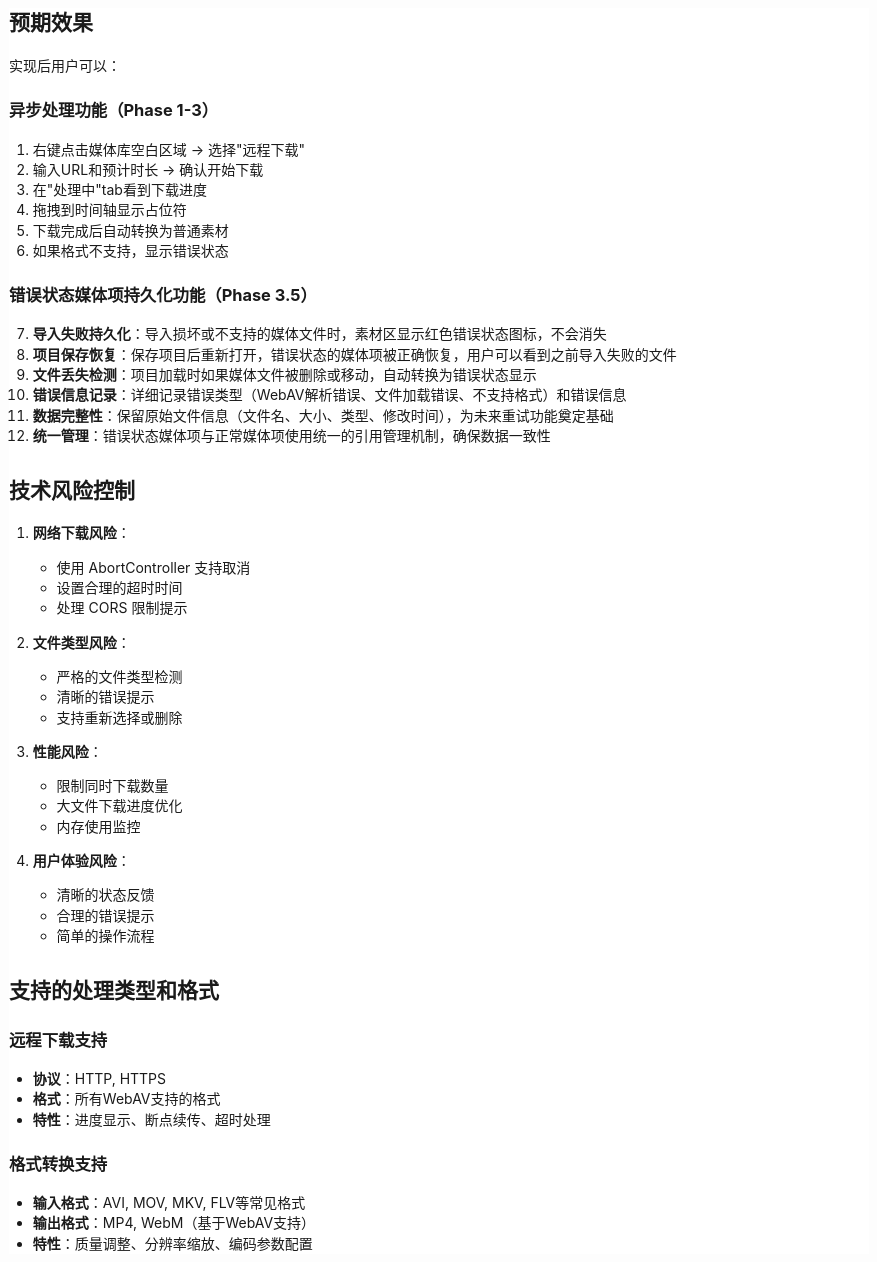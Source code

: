 ## 预期效果

实现后用户可以：

### 异步处理功能（Phase 1-3）
1. 右键点击媒体库空白区域 → 选择"远程下载"
2. 输入URL和预计时长 → 确认开始下载
3. 在"处理中"tab看到下载进度
4. 拖拽到时间轴显示占位符
5. 下载完成后自动转换为普通素材
6. 如果格式不支持，显示错误状态

### 错误状态媒体项持久化功能（Phase 3.5）
7. **导入失败持久化**：导入损坏或不支持的媒体文件时，素材区显示红色错误状态图标，不会消失
8. **项目保存恢复**：保存项目后重新打开，错误状态的媒体项被正确恢复，用户可以看到之前导入失败的文件
9. **文件丢失检测**：项目加载时如果媒体文件被删除或移动，自动转换为错误状态显示
10. **错误信息记录**：详细记录错误类型（WebAV解析错误、文件加载错误、不支持格式）和错误信息
11. **数据完整性**：保留原始文件信息（文件名、大小、类型、修改时间），为未来重试功能奠定基础
12. **统一管理**：错误状态媒体项与正常媒体项使用统一的引用管理机制，确保数据一致性

## 技术风险控制

1. **网络下载风险**：
   - 使用 AbortController 支持取消
   - 设置合理的超时时间
   - 处理 CORS 限制提示

2. **文件类型风险**：
   - 严格的文件类型检测
   - 清晰的错误提示
   - 支持重新选择或删除

3. **性能风险**：
   - 限制同时下载数量
   - 大文件下载进度优化
   - 内存使用监控

4. **用户体验风险**：
   - 清晰的状态反馈
   - 合理的错误提示
   - 简单的操作流程

## 支持的处理类型和格式

### 远程下载支持
- **协议**：HTTP, HTTPS
- **格式**：所有WebAV支持的格式
- **特性**：进度显示、断点续传、超时处理

### 格式转换支持
- **输入格式**：AVI, MOV, MKV, FLV等常见格式
- **输出格式**：MP4, WebM（基于WebAV支持）
- **特性**：质量调整、分辨率缩放、编码参数配置
